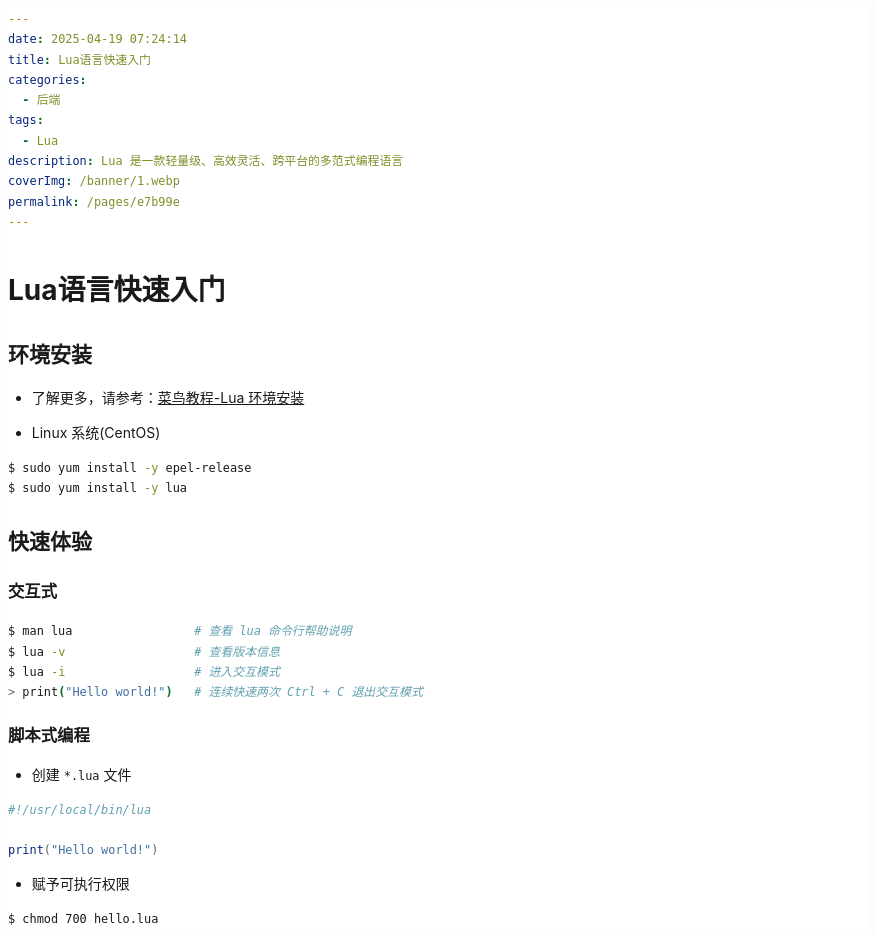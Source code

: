 ```yaml
---
date: 2025-04-19 07:24:14
title: Lua语言快速入门
categories:
  - 后端
tags:
  - Lua
description: Lua 是一款轻量级、高效灵活、跨平台的多范式编程语言
coverImg: /banner/1.webp
permalink: /pages/e7b99e
---
```


# Lua语言快速入门

## 环境安装

- 了解更多，请参考：[菜鸟教程-Lua 环境安装](https://www.runoob.com/lua/lua-environment.html)

- Linux 系统(CentOS)

```bash
$ sudo yum install -y epel-release
$ sudo yum install -y lua
```

## 快速体验

### 交互式

```bash
$ man lua                 # 查看 lua 命令行帮助说明
$ lua -v                  # 查看版本信息
$ lua -i                  # 进入交互模式
> print("Hello world!")   # 连续快速两次 Ctrl + C 退出交互模式
```

### 脚本式编程

- 创建 `*.lua` 文件

```lua
#!/usr/local/bin/lua

print("Hello world!")
```

- 赋予可执行权限

```bash
$ chmod 700 hello.lua
```
